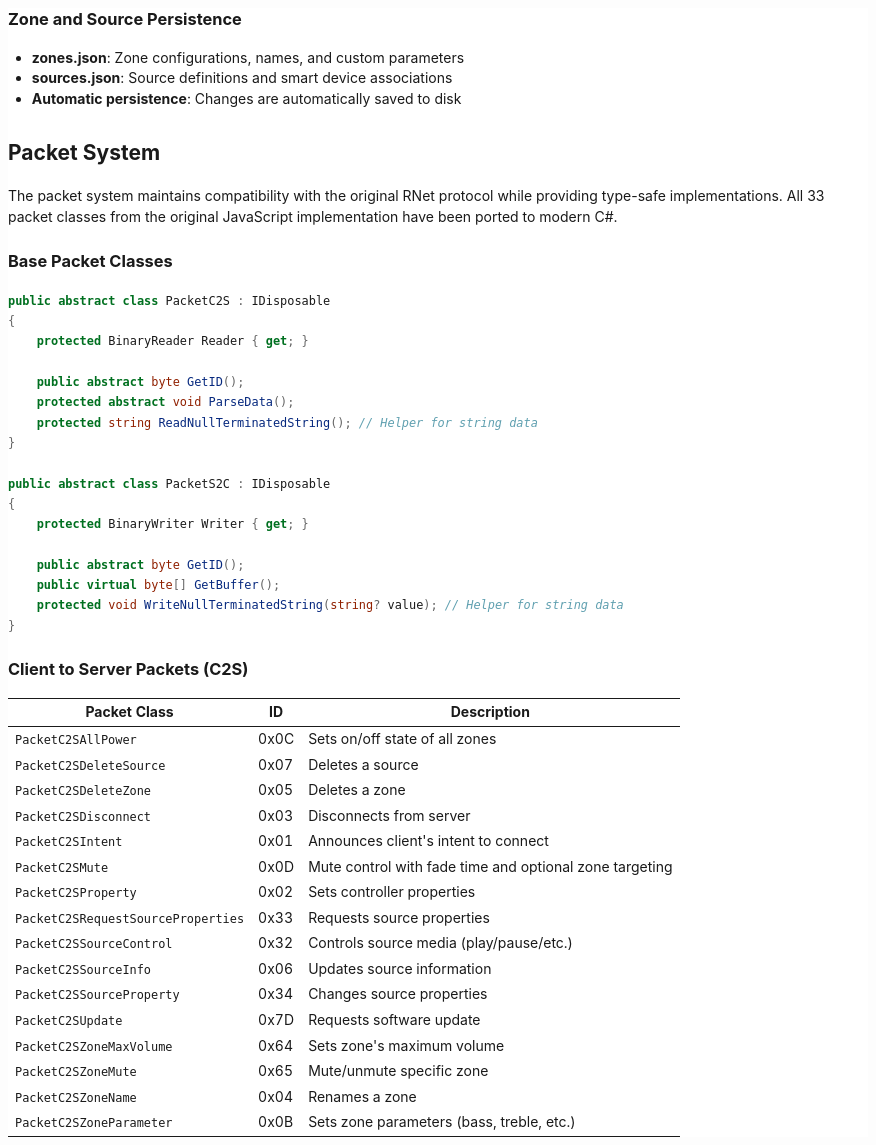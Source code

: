 ### Zone and Source Persistence
- **zones.json**: Zone configurations, names, and custom parameters
- **sources.json**: Source definitions and smart device associations
- **Automatic persistence**: Changes are automatically saved to disk

## Packet System

The packet system maintains compatibility with the original RNet protocol while providing type-safe implementations. All 33 packet classes from the original JavaScript implementation have been ported to modern C#.

### Base Packet Classes
```csharp
public abstract class PacketC2S : IDisposable
{
    protected BinaryReader Reader { get; }
    
    public abstract byte GetID();
    protected abstract void ParseData();
    protected string ReadNullTerminatedString(); // Helper for string data
}

public abstract class PacketS2C : IDisposable
{
    protected BinaryWriter Writer { get; }
    
    public abstract byte GetID();
    public virtual byte[] GetBuffer();
    protected void WriteNullTerminatedString(string? value); // Helper for string data
}
```

### Client to Server Packets (C2S)

| Packet Class | ID | Description |
|-------------|-------|-------------|
| `PacketC2SAllPower` | 0x0C | Sets on/off state of all zones |
| `PacketC2SDeleteSource` | 0x07 | Deletes a source |
| `PacketC2SDeleteZone` | 0x05 | Deletes a zone |
| `PacketC2SDisconnect` | 0x03 | Disconnects from server |
| `PacketC2SIntent` | 0x01 | Announces client's intent to connect |
| `PacketC2SMute` | 0x0D | Mute control with fade time and optional zone targeting |
| `PacketC2SProperty` | 0x02 | Sets controller properties |
| `PacketC2SRequestSourceProperties` | 0x33 | Requests source properties |
| `PacketC2SSourceControl` | 0x32 | Controls source media (play/pause/etc.) |
| `PacketC2SSourceInfo` | 0x06 | Updates source information |
| `PacketC2SSourceProperty` | 0x34 | Changes source properties |
| `PacketC2SUpdate` | 0x7D | Requests software update |
| `PacketC2SZoneMaxVolume` | 0x64 | Sets zone's maximum volume |
| `PacketC2SZoneMute` | 0x65 | Mute/unmute specific zone |
| `PacketC2SZoneName` | 0x04 | Renames a zone |
| `PacketC2SZoneParameter` | 0x0B | Sets zone parameters (bass, treble, etc.) |